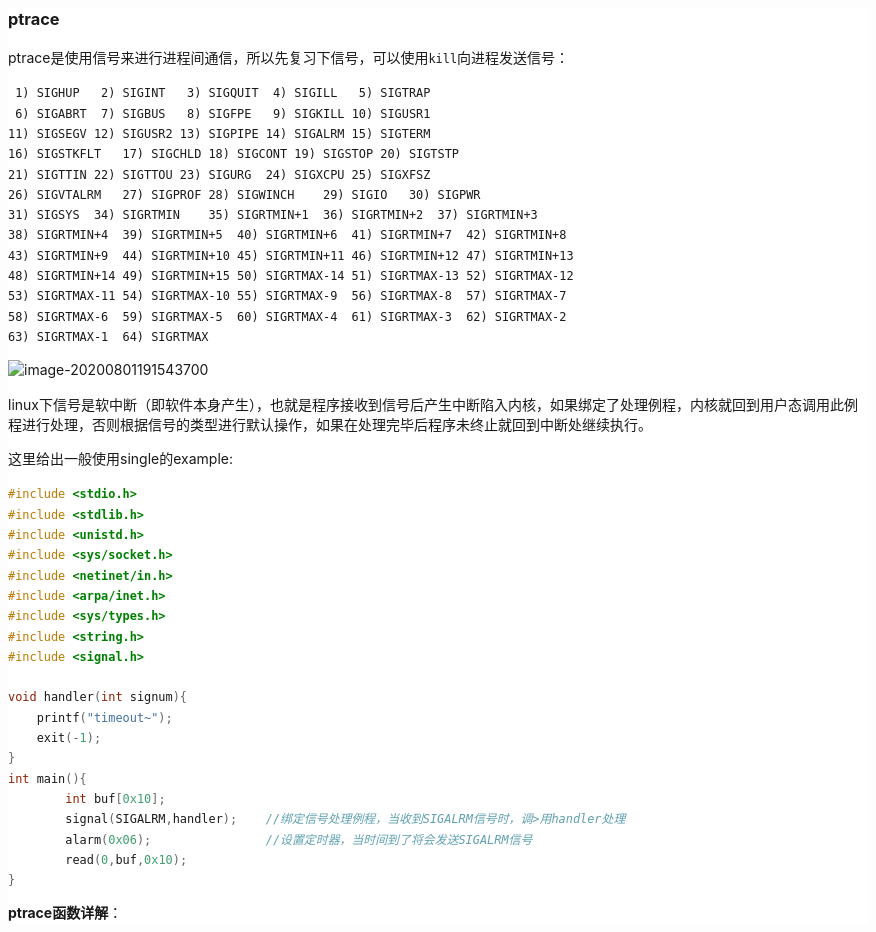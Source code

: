 

### ptrace

ptrace是使用信号来进行进程间通信，所以先复习下信号，可以使用`kill`向进程发送信号：

```shell
 1) SIGHUP	 2) SIGINT	 3) SIGQUIT	 4) SIGILL	 5) SIGTRAP
 6) SIGABRT	 7) SIGBUS	 8) SIGFPE	 9) SIGKILL	10) SIGUSR1
11) SIGSEGV	12) SIGUSR2	13) SIGPIPE	14) SIGALRM	15) SIGTERM
16) SIGSTKFLT	17) SIGCHLD	18) SIGCONT	19) SIGSTOP	20) SIGTSTP
21) SIGTTIN	22) SIGTTOU	23) SIGURG	24) SIGXCPU	25) SIGXFSZ
26) SIGVTALRM	27) SIGPROF	28) SIGWINCH	29) SIGIO	30) SIGPWR
31) SIGSYS	34) SIGRTMIN	35) SIGRTMIN+1	36) SIGRTMIN+2	37) SIGRTMIN+3
38) SIGRTMIN+4	39) SIGRTMIN+5	40) SIGRTMIN+6	41) SIGRTMIN+7	42) SIGRTMIN+8
43) SIGRTMIN+9	44) SIGRTMIN+10	45) SIGRTMIN+11	46) SIGRTMIN+12	47) SIGRTMIN+13
48) SIGRTMIN+14	49) SIGRTMIN+15	50) SIGRTMAX-14	51) SIGRTMAX-13	52) SIGRTMAX-12
53) SIGRTMAX-11	54) SIGRTMAX-10	55) SIGRTMAX-9	56) SIGRTMAX-8	57) SIGRTMAX-7
58) SIGRTMAX-6	59) SIGRTMAX-5	60) SIGRTMAX-4	61) SIGRTMAX-3	62) SIGRTMAX-2
63) SIGRTMAX-1	64) SIGRTMAX	
```

![image-20200801191543700](https://gitee.com/zhzzhz/blog_warehouse/raw/master/img/image-20200801191543700.png)

linux下信号是软中断（即软件本身产生），也就是程序接收到信号后产生中断陷入内核，如果绑定了处理例程，内核就回到用户态调用此例程进行处理，否则根据信号的类型进行默认操作，如果在处理完毕后程序未终止就回到中断处继续执行。

这里给出一般使用single的example:

```c
#include <stdio.h>
#include <stdlib.h>
#include <unistd.h>
#include <sys/socket.h>
#include <netinet/in.h>
#include <arpa/inet.h>
#include <sys/types.h>
#include <string.h>
#include <signal.h>

void handler(int signum){
    printf("timeout~");
    exit(-1);
}
int main(){
        int buf[0x10];
        signal(SIGALRM,handler);    //绑定信号处理例程，当收到SIGALRM信号时，调>用handler处理
        alarm(0x06);                //设置定时器，当时间到了将会发送SIGALRM信号
        read(0,buf,0x10);
}

```

**ptrace函数详解**：

